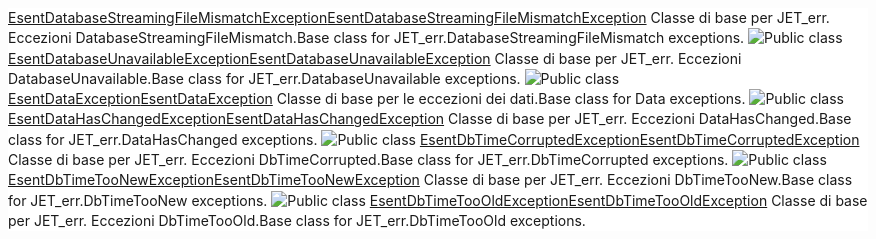 <td><span data-ttu-id="d7daa-427"><a href="dn334493(v=exchg.10).md">EsentDatabaseStreamingFileMismatchException</a></span><span class="sxs-lookup"><span data-stu-id="d7daa-427"><a href="dn334493(v=exchg.10).md">EsentDatabaseStreamingFileMismatchException</a></span></span></td>
<td><span data-ttu-id="d7daa-428">Classe di base per JET_err. Eccezioni DatabaseStreamingFileMismatch.</span><span class="sxs-lookup"><span data-stu-id="d7daa-428">Base class for JET_err.DatabaseStreamingFileMismatch exceptions.</span></span></td>
</tr>
<tr class="odd">
<td><img src="../images/dn292085.pubclass(EXCHG.10).gif" title="Classe pubblica" alt="Public class" /></td>
<td><span data-ttu-id="d7daa-430"><a href="dn274227(v=exchg.10).md">EsentDatabaseUnavailableException</a></span><span class="sxs-lookup"><span data-stu-id="d7daa-430"><a href="dn274227(v=exchg.10).md">EsentDatabaseUnavailableException</a></span></span></td>
<td><span data-ttu-id="d7daa-431">Classe di base per JET_err. Eccezioni DatabaseUnavailable.</span><span class="sxs-lookup"><span data-stu-id="d7daa-431">Base class for JET_err.DatabaseUnavailable exceptions.</span></span></td>
</tr>
<tr class="even">
<td><img src="../images/dn292085.pubclass(EXCHG.10).gif" title="Classe pubblica" alt="Public class" /></td>
<td><span data-ttu-id="d7daa-433"><a href="dn334392(v=exchg.10).md">EsentDataException</a></span><span class="sxs-lookup"><span data-stu-id="d7daa-433"><a href="dn334392(v=exchg.10).md">EsentDataException</a></span></span></td>
<td><span data-ttu-id="d7daa-434">Classe di base per le eccezioni dei dati.</span><span class="sxs-lookup"><span data-stu-id="d7daa-434">Base class for Data exceptions.</span></span></td>
</tr>
<tr class="odd">
<td><img src="../images/dn292085.pubclass(EXCHG.10).gif" title="Classe pubblica" alt="Public class" /></td>
<td><span data-ttu-id="d7daa-436"><a href="dn334397(v=exchg.10).md">EsentDataHasChangedException</a></span><span class="sxs-lookup"><span data-stu-id="d7daa-436"><a href="dn334397(v=exchg.10).md">EsentDataHasChangedException</a></span></span></td>
<td><span data-ttu-id="d7daa-437">Classe di base per JET_err. Eccezioni DataHasChanged.</span><span class="sxs-lookup"><span data-stu-id="d7daa-437">Base class for JET_err.DataHasChanged exceptions.</span></span></td>
</tr>
<tr class="even">
<td><img src="../images/dn292085.pubclass(EXCHG.10).gif" title="Classe pubblica" alt="Public class" /></td>
<td><span data-ttu-id="d7daa-439"><a href="dn274236(v=exchg.10).md">EsentDbTimeCorruptedException</a></span><span class="sxs-lookup"><span data-stu-id="d7daa-439"><a href="dn274236(v=exchg.10).md">EsentDbTimeCorruptedException</a></span></span></td>
<td><span data-ttu-id="d7daa-440">Classe di base per JET_err. Eccezioni DbTimeCorrupted.</span><span class="sxs-lookup"><span data-stu-id="d7daa-440">Base class for JET_err.DbTimeCorrupted exceptions.</span></span></td>
</tr>
<tr class="odd">
<td><img src="../images/dn292085.pubclass(EXCHG.10).gif" title="Classe pubblica" alt="Public class" /></td>
<td><span data-ttu-id="d7daa-442"><a href="dn334407(v=exchg.10).md">EsentDbTimeTooNewException</a></span><span class="sxs-lookup"><span data-stu-id="d7daa-442"><a href="dn334407(v=exchg.10).md">EsentDbTimeTooNewException</a></span></span></td>
<td><span data-ttu-id="d7daa-443">Classe di base per JET_err. Eccezioni DbTimeTooNew.</span><span class="sxs-lookup"><span data-stu-id="d7daa-443">Base class for JET_err.DbTimeTooNew exceptions.</span></span></td>
</tr>
<tr class="even">
<td><img src="../images/dn292085.pubclass(EXCHG.10).gif" title="Classe pubblica" alt="Public class" /></td>
<td><span data-ttu-id="d7daa-445"><a href="dn274245(v=exchg.10).md">EsentDbTimeTooOldException</a></span><span class="sxs-lookup"><span data-stu-id="d7daa-445"><a href="dn274245(v=exchg.10).md">EsentDbTimeTooOldException</a></span></span></td>
<td><span data-ttu-id="d7daa-446">Classe di base per JET_err. Eccezioni DbTimeTooOld.</span><span class="sxs-lookup"><span data-stu-id="d7daa-446">Base class for JET_err.DbTimeTooOld exceptions.</span></span></td>
</tr>